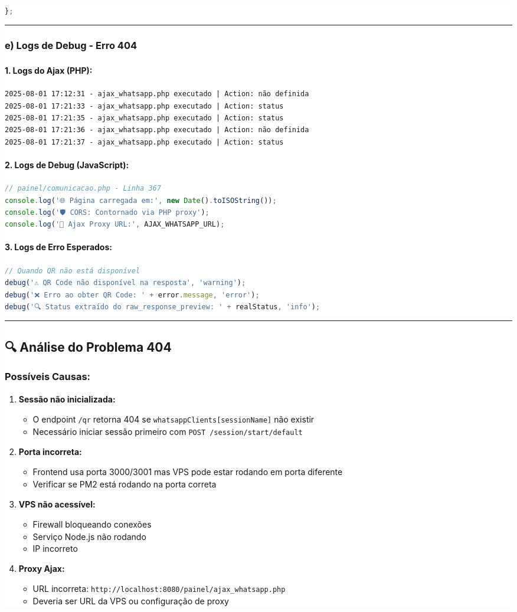 ```javascript
};
```

---

### **e) Logs de Debug - Erro 404**

#### **1. Logs do Ajax (PHP):**
```
2025-08-01 17:12:31 - ajax_whatsapp.php executado | Action: não definida
2025-08-01 17:21:33 - ajax_whatsapp.php executado | Action: status
2025-08-01 17:21:35 - ajax_whatsapp.php executado | Action: status
2025-08-01 17:21:36 - ajax_whatsapp.php executado | Action: não definida
2025-08-01 17:21:37 - ajax_whatsapp.php executado | Action: status
```

#### **2. Logs de Debug (JavaScript):**
```javascript
// painel/comunicacao.php - Linha 367
console.log('🌐 Página carregada em:', new Date().toISOString());
console.log('🛡️ CORS: Contornado via PHP proxy');
console.log('📡 Ajax Proxy URL:', AJAX_WHATSAPP_URL);
```

#### **3. Logs de Erro Esperados:**
```javascript
// Quando QR não está disponível
debug('⚠️ QR Code não disponível na resposta', 'warning');
debug('❌ Erro ao obter QR Code: ' + error.message, 'error');
debug('🔍 Status extraído do raw_response_preview: ' + realStatus, 'info');
```

---

## 🔍 **Análise do Problema 404**

### **Possíveis Causas:**

1. **Sessão não inicializada:**
   - O endpoint `/qr` retorna 404 se `whatsappClients[sessionName]` não existir
   - Necessário iniciar sessão primeiro com `POST /session/start/default`

2. **Porta incorreta:**
   - Frontend usa porta 3000/3001 mas VPS pode estar rodando em porta diferente
   - Verificar se PM2 está rodando na porta correta

3. **VPS não acessível:**
   - Firewall bloqueando conexões
   - Serviço Node.js não rodando
   - IP incorreto

4. **Proxy Ajax:**
   - URL incorreta: `http://localhost:8080/painel/ajax_whatsapp.php`
   - Deveria ser URL da VPS ou configuração de proxy
